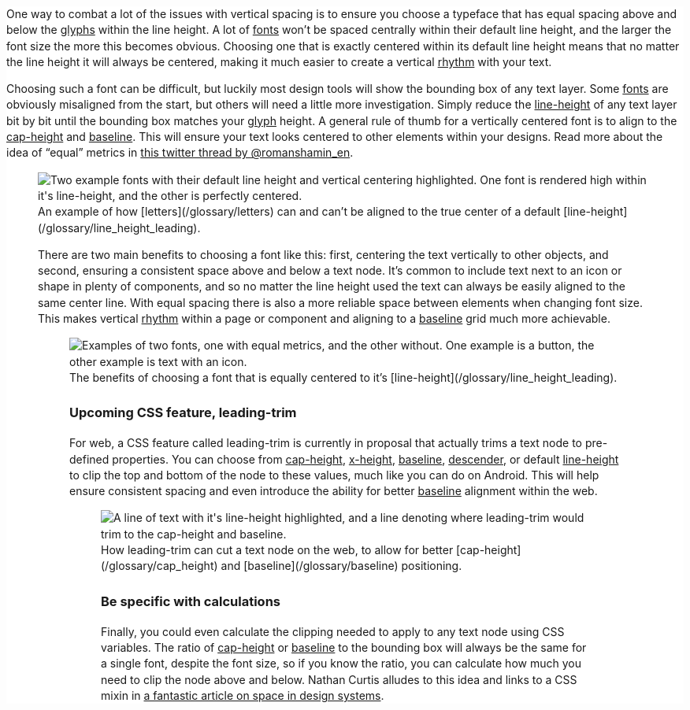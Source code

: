 One way to combat a lot of the issues with vertical spacing is to ensure you choose a typeface that has equal spacing above and below the [glyphs](/glossary/glyph) within the line height. A lot of [fonts](/glossary/font) won’t be spaced centrally within their default line height, and the larger the font size the more this becomes obvious. Choosing one that is exactly centered within its default line height means that no matter the line height it will always be centered, making it much easier to create a vertical [rhythm](/glossary/rhythm) with your text.

Choosing such a font can be difficult, but luckily most design tools will show the bounding box of any text layer. Some [fonts](/glossary/font) are obviously misaligned from the start, but others will need a little more investigation. Simply reduce the [line-height](/glossary/line_height_leading) of any text layer bit by bit until the bounding box matches your [glyph](/glossary/glyph) height. A general rule of thumb for a vertically centered font is to align to the [cap-height](/glossary/cap_height) and [baseline](/glossary/baseline). This will ensure your text looks centered to other elements within your designs. Read more about the idea of “equal” metrics in [this twitter thread by @romanshamin_en](https://twitter.com/romanshamin_en/status/1562801657691672576).

<figure>
<img src="equal-spacing.png" alt="Two example fonts with their default line height and vertical centering highlighted. One font is rendered high within it's line-height, and the other is perfectly centered." />
<figcaption>An example of how [letters](/glossary/letters) can and can’t be aligned to the true center of a default [line-height](/glossary/line_height_leading).</figcaption>

There are two main benefits to choosing a font like this: first, centering the text vertically to other objects, and second, ensuring a consistent space above and below a text node. It’s common to include text next to an icon or shape in plenty of components, and so no matter the line height used the text can always be easily aligned to the same center line. With equal spacing there is also a more reliable space between elements when changing font size. This makes vertical [rhythm](/glossary/rhythm) within a page or component and aligning to a [baseline](/glossary/baseline) grid much more achievable.

<figure>
<img src="equal-spacing-benefits.png" alt="Examples of two fonts, one with equal metrics, and the other without. One example is a button, the other example is text with an icon." />
<figcaption>The benefits of choosing a font that is equally centered to it’s [line-height](/glossary/line_height_leading).</figcaption>

### Upcoming CSS feature, leading-trim

For web, a CSS feature called leading-trim is currently in proposal that actually trims a text node to pre-defined properties. You can choose from [cap-height](/glossary/cap_height), [x-height](/glossary/x_height), [baseline](/glossary/baseline), [descender](/glossary/ascenders_descenders), or default [line-height](/glossary/line_height_leading) to clip the top and bottom of the node to these values, much like you can do on Android. This will help ensure consistent spacing and even introduce the ability for better [baseline](/glossary/baseline) alignment within the web.

<figure>
<img src="leading-trim.png" alt="A line of text with it's line-height highlighted, and a line denoting where leading-trim would trim to the cap-height and baseline." />
<figcaption>How leading-trim can cut a text node on the web, to allow for better [cap-height](/glossary/cap_height) and [baseline](/glossary/baseline) positioning.</figcaption>

### Be specific with calculations

Finally, you could even calculate the clipping needed to apply to any text node using CSS variables. The ratio of [cap-height](/glossary/cap_height) or [baseline](/glossary/baseline) to the bounding box will always be the same for a single font, despite the font size, so if you know the ratio, you can calculate how much you need to clip the node above and below. Nathan Curtis alludes to this idea and links to a CSS mixin in [a fantastic article on space in design systems](https://medium.com/eightshapes-llc/space-in-design-systems-188bcbae0d62#:~:text=Solve%20Collisions%20like%20Line%20Height%20Systematically).
